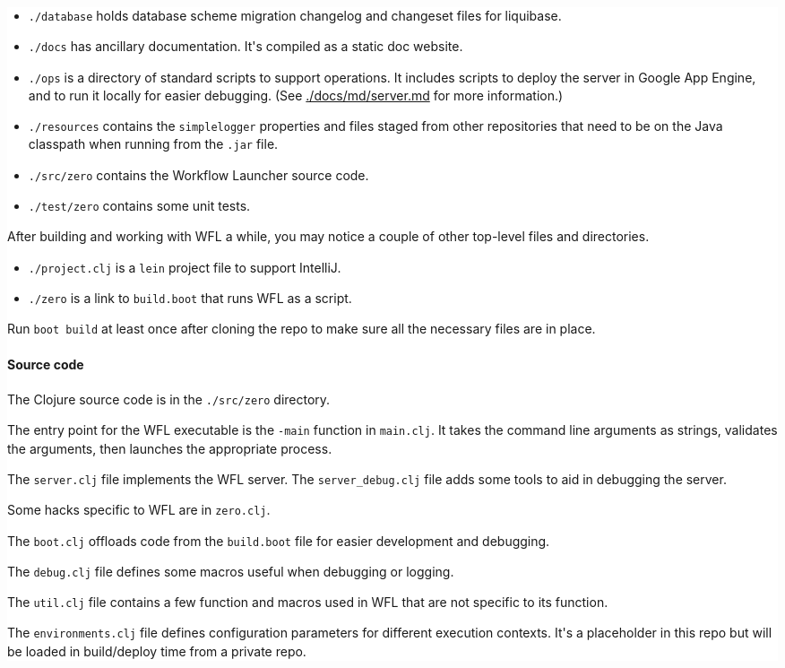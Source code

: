   - `./database` holds database scheme migration changelog and changeset
    files for liquibase.

  - `./docs` has ancillary documentation. It's compiled as a static doc
    website.

  - `./ops` is a directory of standard scripts to support
    operations. It includes scripts to deploy the server in
    Google App Engine, and to run it locally for easier
    debugging. (See [./docs/md/server.md](./server.md) for
    more information.)

  - `./resources` contains the `simplelogger` properties and
    files staged from other repositories that need to be on the
    Java classpath when running from the `.jar` file.

  - `./src/zero` contains the Workflow Launcher source code.

  - `./test/zero` contains some unit tests.

After building and working with WFL a while, you may notice a
couple of other top-level files and directories.

  - `./project.clj` is a `lein` project file to support
    IntelliJ.

  - `./zero` is a link to `build.boot` that runs WFL as a
    script.

Run `boot build` at least once after cloning the repo to make
sure all the necessary files are in place.

#### Source code

The Clojure source code is in the `./src/zero` directory.

The entry point for the WFL executable is the `-main` function
in `main.clj`. It takes the command line arguments as strings,
validates the arguments, then launches the appropriate process.

The `server.clj` file implements the WFL server. The
`server_debug.clj` file adds some tools to aid in debugging the
server.

Some hacks specific to WFL are in `zero.clj`.

The `boot.clj` offloads code from the `build.boot` file for
easier development and debugging.

The `debug.clj` file defines some macros useful when debugging
or logging.

The `util.clj` file contains a few function and macros used in
WFL that are not specific to its function.

The `environments.clj` file defines configuration parameters for
different execution contexts. It's a placeholder in this repo
but will be loaded in build/deploy time from a private repo.
